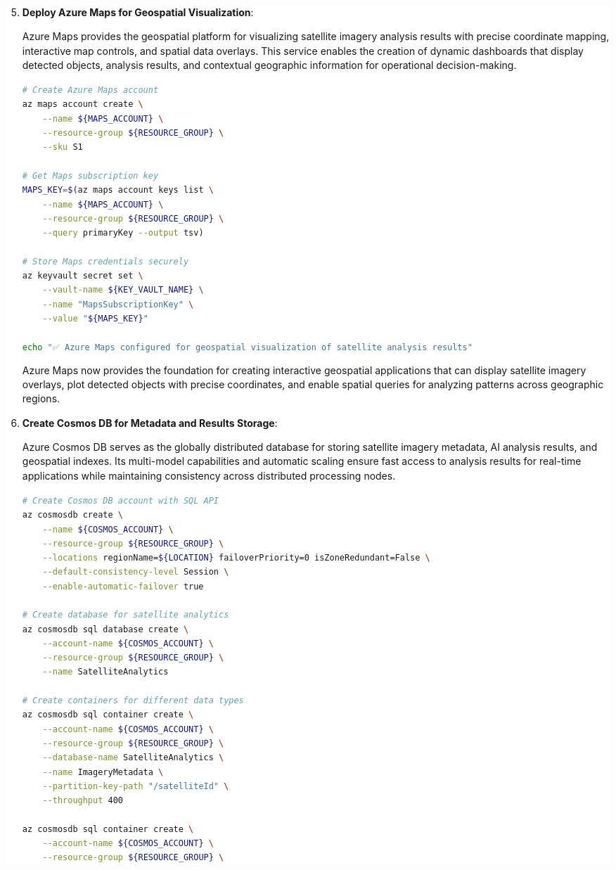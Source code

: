 5. **Deploy Azure Maps for Geospatial Visualization**:

   Azure Maps provides the geospatial platform for visualizing satellite imagery analysis results with precise coordinate mapping, interactive map controls, and spatial data overlays. This service enables the creation of dynamic dashboards that display detected objects, analysis results, and contextual geographic information for operational decision-making.

   ```bash
   # Create Azure Maps account
   az maps account create \
       --name ${MAPS_ACCOUNT} \
       --resource-group ${RESOURCE_GROUP} \
       --sku S1

   # Get Maps subscription key
   MAPS_KEY=$(az maps account keys list \
       --name ${MAPS_ACCOUNT} \
       --resource-group ${RESOURCE_GROUP} \
       --query primaryKey --output tsv)

   # Store Maps credentials securely
   az keyvault secret set \
       --vault-name ${KEY_VAULT_NAME} \
       --name "MapsSubscriptionKey" \
       --value "${MAPS_KEY}"

   echo "✅ Azure Maps configured for geospatial visualization of satellite analysis results"
   ```

   Azure Maps now provides the foundation for creating interactive geospatial applications that can display satellite imagery overlays, plot detected objects with precise coordinates, and enable spatial queries for analyzing patterns across geographic regions.

6. **Create Cosmos DB for Metadata and Results Storage**:

   Azure Cosmos DB serves as the globally distributed database for storing satellite imagery metadata, AI analysis results, and geospatial indexes. Its multi-model capabilities and automatic scaling ensure fast access to analysis results for real-time applications while maintaining consistency across distributed processing nodes.

   ```bash
   # Create Cosmos DB account with SQL API
   az cosmosdb create \
       --name ${COSMOS_ACCOUNT} \
       --resource-group ${RESOURCE_GROUP} \
       --locations regionName=${LOCATION} failoverPriority=0 isZoneRedundant=False \
       --default-consistency-level Session \
       --enable-automatic-failover true

   # Create database for satellite analytics
   az cosmosdb sql database create \
       --account-name ${COSMOS_ACCOUNT} \
       --resource-group ${RESOURCE_GROUP} \
       --name SatelliteAnalytics

   # Create containers for different data types
   az cosmosdb sql container create \
       --account-name ${COSMOS_ACCOUNT} \
       --resource-group ${RESOURCE_GROUP} \
       --database-name SatelliteAnalytics \
       --name ImageryMetadata \
       --partition-key-path "/satelliteId" \
       --throughput 400

   az cosmosdb sql container create \
       --account-name ${COSMOS_ACCOUNT} \
       --resource-group ${RESOURCE_GROUP} \
   ```